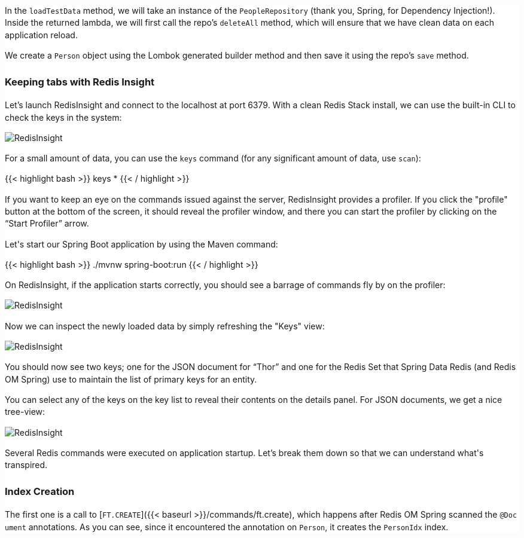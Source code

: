 In the `loadTestData` method, we will take an instance of the `PeopleRepository` (thank you, Spring, for Dependency Injection!). Inside the returned lambda, we will first call the repo’s `deleteAll` method, which will ensure that we have clean data on each application reload.

We create a `Person` object using the Lombok generated builder method and then save it using the repo’s `save` method.

### Keeping tabs with Redis Insight

Let’s launch RedisInsight and connect to the localhost at port 6379. With a clean Redis Stack install, we can use the built-in CLI to check the keys in the system:

![RedisInsight](../images/002_stack_spring.png "RedisInsight")

For a small amount of data, you can use the `keys` command (for any significant amount of data, use `scan`):

{{< highlight bash >}}
keys *
{{< / highlight >}}

If you want to keep an eye on the commands issued against the server, RedisInsight provides a
profiler. If you click the "profile" button at the bottom of the screen, it should reveal the profiler window, and there you can start the profiler by clicking on the “Start Profiler” arrow.

Let's start our Spring Boot application by using the Maven command:

{{< highlight bash >}}
./mvnw spring-boot:run
{{< / highlight >}}

On RedisInsight, if the application starts correctly, you should see a barrage of commands fly by on the profiler:

![RedisInsight](../images/003_stack_spring.png "RedisInsight")

Now we can inspect the newly loaded data by simply refreshing the "Keys" view:

![RedisInsight](../images/004_stack_spring.png "RedisInsight")

You should now see two keys; one for the JSON document for “Thor” and one for the Redis Set that Spring Data Redis (and Redis OM Spring) use to maintain the list of primary keys for an entity.

You can select any of the keys on the key list to reveal their contents on the details panel. For JSON documents, we get a nice tree-view:

![RedisInsight](../images/005_stack_spring.png "RedisInsight")

Several Redis commands were executed on application startup. Let’s break them down so that we can understand what's transpired.

### Index Creation

The first one is a call to [`FT.CREATE`]({{< baseurl >}}/commands/ft.create), which happens after Redis OM Spring scanned the `@Document` annotations. As you can see, since it encountered the annotation on `Person`, it creates the  `PersonIdx` index.

